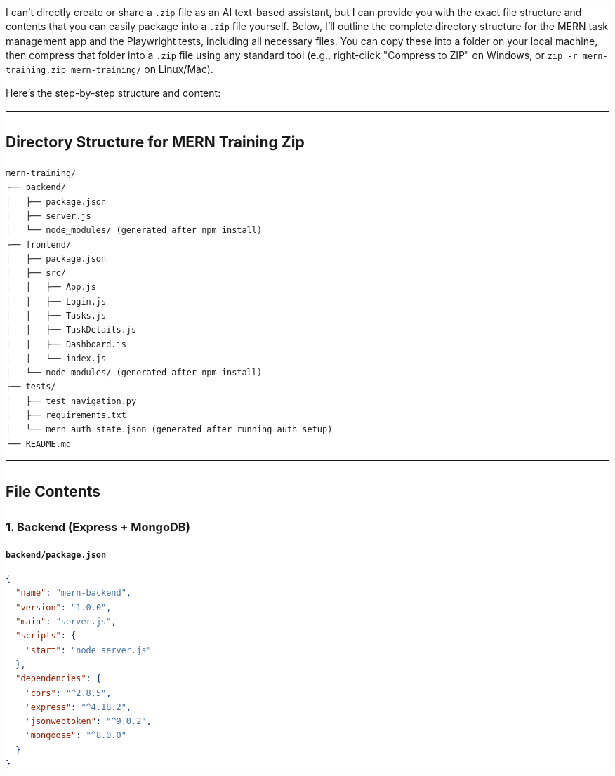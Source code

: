I can’t directly create or share a `.zip` file as an AI text-based assistant, but I can provide you with the exact file structure and contents that you can easily package into a `.zip` file yourself. Below, I’ll outline the complete directory structure for the MERN task management app and the Playwright tests, including all necessary files. You can copy these into a folder on your local machine, then compress that folder into a `.zip` file using any standard tool (e.g., right-click "Compress to ZIP" on Windows, or `zip -r mern-training.zip mern-training/` on Linux/Mac).

Here’s the step-by-step structure and content:

---

## **Directory Structure for MERN Training Zip**

```
mern-training/
├── backend/
│   ├── package.json
│   ├── server.js
│   └── node_modules/ (generated after npm install)
├── frontend/
│   ├── package.json
│   ├── src/
│   │   ├── App.js
│   │   ├── Login.js
│   │   ├── Tasks.js
│   │   ├── TaskDetails.js
│   │   ├── Dashboard.js
│   │   └── index.js
│   └── node_modules/ (generated after npm install)
├── tests/
│   ├── test_navigation.py
│   ├── requirements.txt
│   └── mern_auth_state.json (generated after running auth setup)
└── README.md
```

---

## **File Contents**

### **1. Backend (Express + MongoDB)**

**`backend/package.json`**
```json
{
  "name": "mern-backend",
  "version": "1.0.0",
  "main": "server.js",
  "scripts": {
    "start": "node server.js"
  },
  "dependencies": {
    "cors": "^2.8.5",
    "express": "^4.18.2",
    "jsonwebtoken": "^9.0.2",
    "mongoose": "^8.0.0"
  }
}
```
